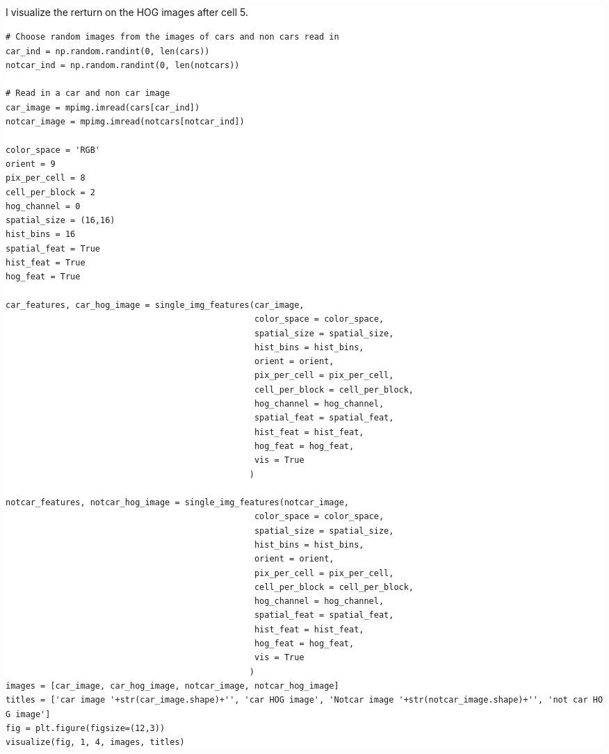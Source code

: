 I visualize the rerturn on the HOG images after cell 5.

````
# Choose random images from the images of cars and non cars read in
car_ind = np.random.randint(0, len(cars))
notcar_ind = np.random.randint(0, len(notcars))

# Read in a car and non car image
car_image = mpimg.imread(cars[car_ind])
notcar_image = mpimg.imread(notcars[notcar_ind])

color_space = 'RGB'
orient = 9
pix_per_cell = 8
cell_per_block = 2
hog_channel = 0
spatial_size = (16,16)
hist_bins = 16
spatial_feat = True
hist_feat = True
hog_feat = True

car_features, car_hog_image = single_img_features(car_image,
                                                  color_space = color_space,
                                                  spatial_size = spatial_size,
                                                  hist_bins = hist_bins,
                                                  orient = orient,
                                                  pix_per_cell = pix_per_cell,
                                                  cell_per_block = cell_per_block,
                                                  hog_channel = hog_channel,
                                                  spatial_feat = spatial_feat,
                                                  hist_feat = hist_feat,
                                                  hog_feat = hog_feat,
                                                  vis = True
                                                 )

notcar_features, notcar_hog_image = single_img_features(notcar_image,
                                                  color_space = color_space,
                                                  spatial_size = spatial_size,
                                                  hist_bins = hist_bins,
                                                  orient = orient,
                                                  pix_per_cell = pix_per_cell,
                                                  cell_per_block = cell_per_block,
                                                  hog_channel = hog_channel,
                                                  spatial_feat = spatial_feat,
                                                  hist_feat = hist_feat,
                                                  hog_feat = hog_feat,
                                                  vis = True
                                                 )
images = [car_image, car_hog_image, notcar_image, notcar_hog_image]
titles = ['car image '+str(car_image.shape)+'', 'car HOG image', 'Notcar image '+str(notcar_image.shape)+'', 'not car HOG image']
fig = plt.figure(figsize=(12,3)) 
visualize(fig, 1, 4, images, titles)
````

